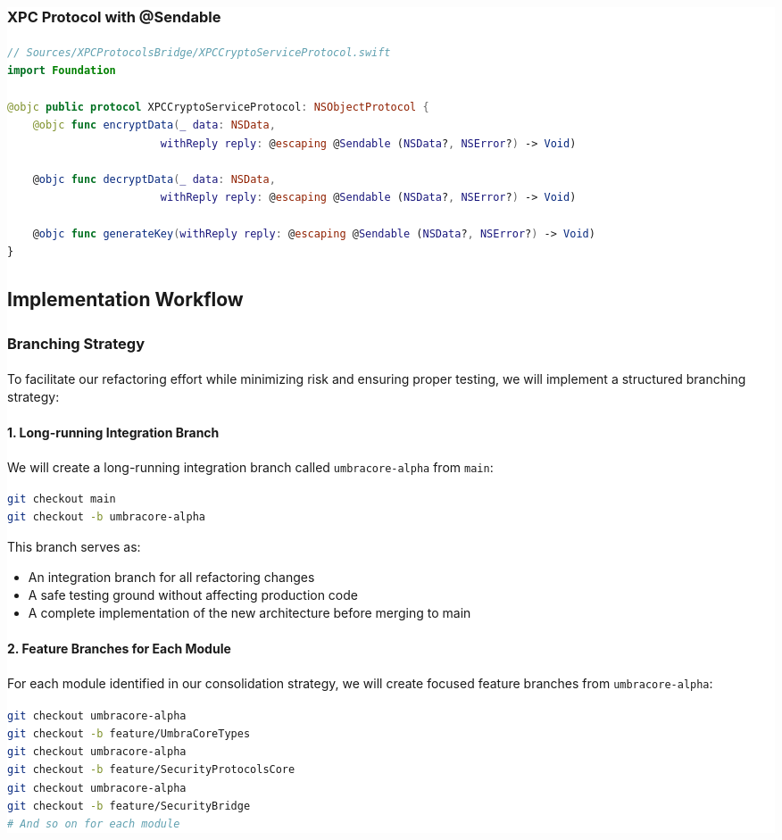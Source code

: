 ```swift
```

### XPC Protocol with @Sendable

```swift
// Sources/XPCProtocolsBridge/XPCCryptoServiceProtocol.swift
import Foundation

@objc public protocol XPCCryptoServiceProtocol: NSObjectProtocol {
    @objc func encryptData(_ data: NSData, 
                        withReply reply: @escaping @Sendable (NSData?, NSError?) -> Void)
                        
    @objc func decryptData(_ data: NSData, 
                        withReply reply: @escaping @Sendable (NSData?, NSError?) -> Void)
                        
    @objc func generateKey(withReply reply: @escaping @Sendable (NSData?, NSError?) -> Void)
}
```

## Implementation Workflow

### Branching Strategy

To facilitate our refactoring effort while minimizing risk and ensuring proper testing, we will implement a structured branching strategy:

#### 1. Long-running Integration Branch

We will create a long-running integration branch called `umbracore-alpha` from `main`:

```bash
git checkout main
git checkout -b umbracore-alpha
```

This branch serves as:
- An integration branch for all refactoring changes
- A safe testing ground without affecting production code
- A complete implementation of the new architecture before merging to main

#### 2. Feature Branches for Each Module

For each module identified in our consolidation strategy, we will create focused feature branches from `umbracore-alpha`:

```bash
git checkout umbracore-alpha
git checkout -b feature/UmbraCoreTypes
git checkout umbracore-alpha
git checkout -b feature/SecurityProtocolsCore
git checkout umbracore-alpha
git checkout -b feature/SecurityBridge
# And so on for each module
```
